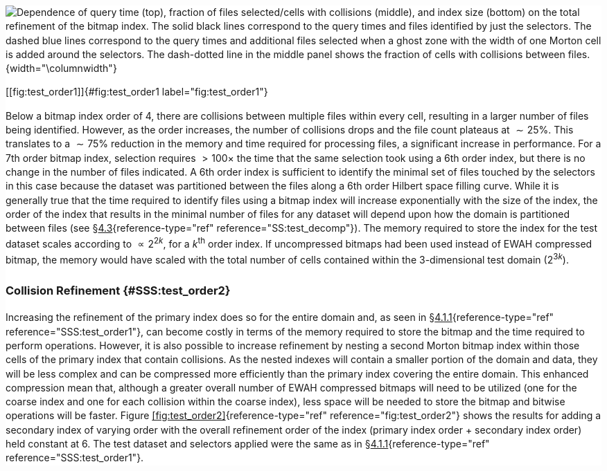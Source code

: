 ![Dependence of query time (top), fraction of files selected/cells with
collisions (middle), and index size (bottom) on the total refinement of
the bitmap index. The solid black lines correspond to the query times
and files identified by just the selectors. The dashed blue lines
correspond to the query times and additional files selected when a ghost
zone with the width of one Morton cell is added around the selectors.
The dash-dotted line in the middle panel shows the fraction of cells
with collisions between
files.](../images/lang7.png){width="\\columnwidth"}

[\[fig:test\_order1\]]{#fig:test_order1 label="fig:test_order1"}

Below a bitmap index order of 4, there are collisions between multiple
files within every cell, resulting in a larger number of files being
identified. However, as the order increases, the number of collisions
drops and the file count plateaus at $\sim25$%. This translates to a
$\sim75$% reduction in the memory and time required for processing
files, a significant increase in performance. For a 7th order bitmap
index, selection requires $>100\times$ the time that the same selection
took using a 6th order index, but there is no change in the number of
files indicated. A 6th order index is sufficient to identify the minimal
set of files touched by the selectors in this case because the dataset
was partitioned between the files along a 6th order Hilbert space
filling curve. While it is generally true that the time required to
identify files using a bitmap index will increase exponentially with the
size of the index, the order of the index that results in the minimal
number of files for any dataset will depend upon how the domain is
partitioned between files (see
§[4.3](#SS:test_decomp){reference-type="ref"
reference="SS:test_decomp"}). The memory required to store the index for
the test dataset scales according to $\propto2^{2k}$, for a
$k^{\mbox{th}}$ order index. If uncompressed bitmaps had been used
instead of EWAH compressed bitmap, the memory would have scaled with the
total number of cells contained within the 3-dimensional test domain
($2^{3k}$).

### Collision Refinement {#SSS:test_order2}

Increasing the refinement of the primary index does so for the entire
domain and, as seen in §[4.1.1](#SSS:test_order1){reference-type="ref"
reference="SSS:test_order1"}, can become costly in terms of the memory
required to store the bitmap and the time required to perform
operations. However, it is also possible to increase refinement by
nesting a second Morton bitmap index within those cells of the primary
index that contain collisions. As the nested indexes will contain a
smaller portion of the domain and data, they will be less complex and
can be compressed more efficiently than the primary index covering the
entire domain. This enhanced compression mean that, although a greater
overall number of EWAH compressed bitmaps will need to be utilized (one
for the coarse index and one for each collision within the coarse
index), less space will be needed to store the bitmap and bitwise
operations will be faster. Figure
[\[fig:test\_order2\]](#fig:test_order2){reference-type="ref"
reference="fig:test_order2"} shows the results for adding a secondary
index of varying order with the overall refinement order of the index
(primary index order + secondary index order) held constant at 6. The
test dataset and selectors applied were the same as in
§[4.1.1](#SSS:test_order1){reference-type="ref"
reference="SSS:test_order1"}.


[^1]: Manuscript received Sept. 1, 2016. This publication is supported
[^2]: The authors are with the National Center for Supercomputing